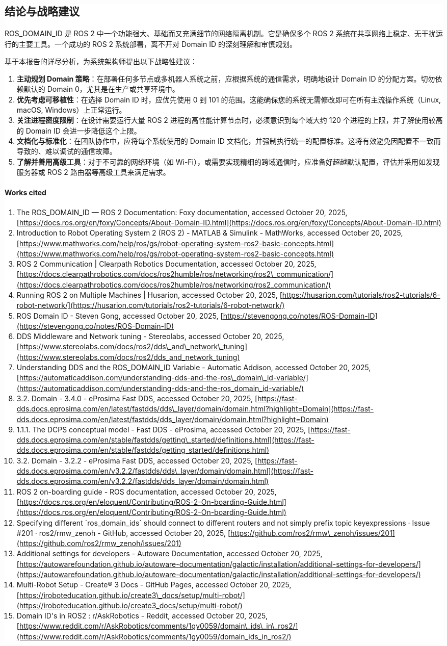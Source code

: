 ## **结论与战略建议**

ROS\_DOMAIN\_ID 是 ROS 2 中一个功能强大、基础而又充满细节的网络隔离机制。它是确保多个 ROS 2 系统在共享网络上稳定、无干扰运行的主要工具。一个成功的 ROS 2 系统部署，离不开对 Domain ID 的深刻理解和审慎规划。

基于本报告的详尽分析，为系统架构师提出以下战略性建议：

1. **主动规划 Domain 策略**：在部署任何多节点或多机器人系统之前，应根据系统的通信需求，明确地设计 Domain ID 的分配方案。切勿依赖默认的 Domain 0，尤其是在生产或共享环境中。  
2. **优先考虑可移植性**：在选择 Domain ID 时，应优先使用 0 到 101 的范围。这能确保您的系统无需修改即可在所有主流操作系统（Linux, macOS, Windows）上正常运行。  
3. **关注进程密度限制**：在设计需要运行大量 ROS 2 进程的高性能计算节点时，必须意识到每个域大约 120 个进程的上限，并了解使用较高的 Domain ID 会进一步降低这个上限。  
4. **文档化与标准化**：在团队协作中，应将每个系统使用的 Domain ID 文档化，并强制执行统一的配置标准。这将有效避免因配置不一致而导致的、难以调试的通信故障。  
5. **了解并善用高级工具**：对于不可靠的网络环境（如 Wi-Fi），或需要实现精细的跨域通信时，应准备好超越默认配置，评估并采用如发现服务器或 ROS 2 路由器等高级工具来满足需求。

#### **Works cited**

1. The ROS\_DOMAIN\_ID — ROS 2 Documentation: Foxy documentation, accessed October 20, 2025, [https://docs.ros.org/en/foxy/Concepts/About-Domain-ID.html](https://docs.ros.org/en/foxy/Concepts/About-Domain-ID.html)  
2. Introduction to Robot Operating System 2 (ROS 2\) \- MATLAB & Simulink \- MathWorks, accessed October 20, 2025, [https://www.mathworks.com/help/ros/gs/robot-operating-system-ros2-basic-concepts.html](https://www.mathworks.com/help/ros/gs/robot-operating-system-ros2-basic-concepts.html)  
3. ROS 2 Communication | Clearpath Robotics Documentation, accessed October 20, 2025, [https://docs.clearpathrobotics.com/docs/ros2humble/ros/networking/ros2\_communication/](https://docs.clearpathrobotics.com/docs/ros2humble/ros/networking/ros2_communication/)  
4. Running ROS 2 on Multiple Machines | Husarion, accessed October 20, 2025, [https://husarion.com/tutorials/ros2-tutorials/6-robot-network/](https://husarion.com/tutorials/ros2-tutorials/6-robot-network/)  
5. ROS Domain ID \- Steven Gong, accessed October 20, 2025, [https://stevengong.co/notes/ROS-Domain-ID](https://stevengong.co/notes/ROS-Domain-ID)  
6. DDS Middleware and Network tuning \- Stereolabs, accessed October 20, 2025, [https://www.stereolabs.com/docs/ros2/dds\_and\_network\_tuning](https://www.stereolabs.com/docs/ros2/dds_and_network_tuning)  
7. Understanding DDS and the ROS\_DOMAIN\_ID Variable \- Automatic Addison, accessed October 20, 2025, [https://automaticaddison.com/understanding-dds-and-the-ros\_domain\_id-variable/](https://automaticaddison.com/understanding-dds-and-the-ros_domain_id-variable/)  
8. 3.2. Domain \- 3.4.0 \- eProsima Fast DDS, accessed October 20, 2025, [https://fast-dds.docs.eprosima.com/en/latest/fastdds/dds\_layer/domain/domain.html?highlight=Domain](https://fast-dds.docs.eprosima.com/en/latest/fastdds/dds_layer/domain/domain.html?highlight=Domain)  
9. 1.1.1. The DCPS conceptual model \- Fast DDS \- eProsima, accessed October 20, 2025, [https://fast-dds.docs.eprosima.com/en/stable/fastdds/getting\_started/definitions.html](https://fast-dds.docs.eprosima.com/en/stable/fastdds/getting_started/definitions.html)  
10. 3.2. Domain \- 3.2.2 \- eProsima Fast DDS, accessed October 20, 2025, [https://fast-dds.docs.eprosima.com/en/v3.2.2/fastdds/dds\_layer/domain/domain.html](https://fast-dds.docs.eprosima.com/en/v3.2.2/fastdds/dds_layer/domain/domain.html)  
11. ROS 2 on-boarding guide \- ROS documentation, accessed October 20, 2025, [https://docs.ros.org/en/eloquent/Contributing/ROS-2-On-boarding-Guide.html](https://docs.ros.org/en/eloquent/Contributing/ROS-2-On-boarding-Guide.html)  
12. Specifying different \`ros\_domain\_ids\` should connect to different routers and not simply prefix topic keyexpressions · Issue \#201 · ros2/rmw\_zenoh \- GitHub, accessed October 20, 2025, [https://github.com/ros2/rmw\_zenoh/issues/201](https://github.com/ros2/rmw_zenoh/issues/201)  
13. Additional settings for developers \- Autoware Documentation, accessed October 20, 2025, [https://autowarefoundation.github.io/autoware-documentation/galactic/installation/additional-settings-for-developers/](https://autowarefoundation.github.io/autoware-documentation/galactic/installation/additional-settings-for-developers/)  
14. Multi-Robot Setup \- Create® 3 Docs \- GitHub Pages, accessed October 20, 2025, [https://iroboteducation.github.io/create3\_docs/setup/multi-robot/](https://iroboteducation.github.io/create3_docs/setup/multi-robot/)  
15. Domain ID's in ROS2 : r/AskRobotics \- Reddit, accessed October 20, 2025, [https://www.reddit.com/r/AskRobotics/comments/1gy0059/domain\_ids\_in\_ros2/](https://www.reddit.com/r/AskRobotics/comments/1gy0059/domain_ids_in_ros2/)  